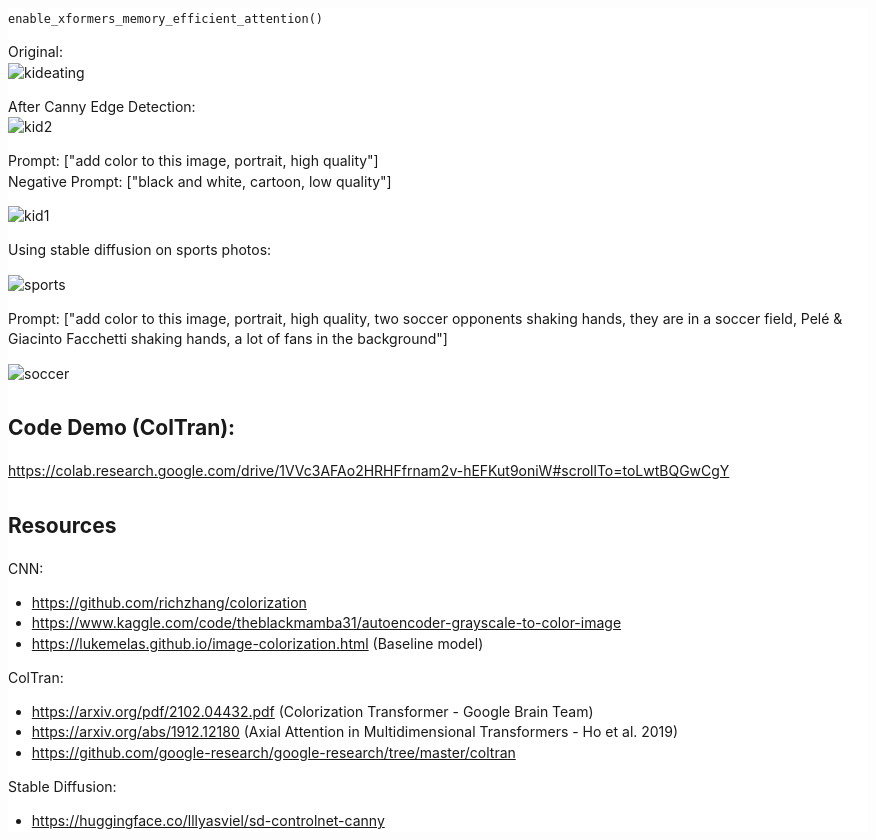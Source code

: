 ```python
enable_xformers_memory_efficient_attention()
```
Original:              
![kideating](https://user-images.githubusercontent.com/48261978/231781731-9383cffa-efea-4fd6-98cf-80bb63160746.jpg)

After Canny Edge Detection:                                           
![kid2](https://user-images.githubusercontent.com/48261978/231782443-bdd38f06-dde0-488b-b7be-4fbef1ca6cde.png)


Prompt: ["add color to this image, portrait, high quality"]                                              
Negative Prompt: ["black and white, cartoon, low quality"]                                

![kid1](https://user-images.githubusercontent.com/48261978/231782496-4379b696-81be-411c-b4b4-3ece884eea3c.png)

Using stable diffusion on sports photos:                                        

![sports](https://user-images.githubusercontent.com/48261978/231811822-2562b3fe-3097-4dd8-8772-eef246af53e2.jpg)

Prompt: ["add color to this image, portrait, high quality, two soccer opponents shaking hands, they are in a soccer field, Pelé & Giacinto Facchetti shaking hands, a lot of fans in the background"]                      


![soccer](https://user-images.githubusercontent.com/48261978/231812199-6b503fa3-f5cf-4591-8394-2a89aea90e75.png)


## Code Demo (ColTran):

https://colab.research.google.com/drive/1VVc3AFAo2HRHFfrnam2v-hEFKut9oniW#scrollTo=toLwtBQGwCgY

## Resources
CNN:
- https://github.com/richzhang/colorization
- https://www.kaggle.com/code/theblackmamba31/autoencoder-grayscale-to-color-image
- https://lukemelas.github.io/image-colorization.html (Baseline model)

ColTran:
- https://arxiv.org/pdf/2102.04432.pdf (Colorization Transformer - Google Brain Team)
- https://arxiv.org/abs/1912.12180 (Axial Attention in Multidimensional Transformers - Ho et al. 2019)
- https://github.com/google-research/google-research/tree/master/coltran

Stable Diffusion:                        
- https://huggingface.co/lllyasviel/sd-controlnet-canny
